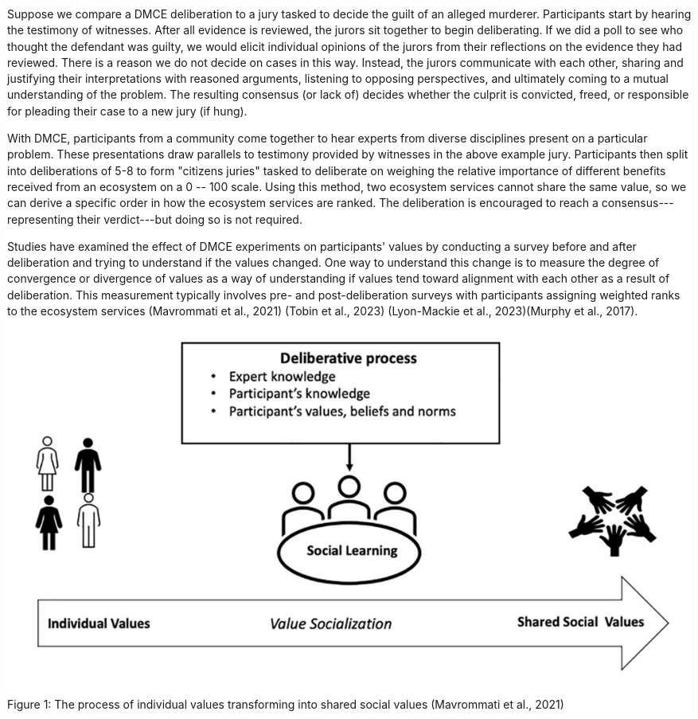 Suppose we compare a DMCE deliberation to a jury tasked to decide the guilt of an alleged murderer. Participants start by hearing the testimony of witnesses. After all evidence is reviewed, the jurors sit together to begin deliberating. If we did a poll to see who thought the defendant was guilty, we would elicit individual opinions of the jurors from their reflections on the evidence they had reviewed. There is a reason we do not decide on cases in this way. Instead, the jurors communicate with each other, sharing and justifying their interpretations with reasoned arguments, listening to opposing perspectives, and ultimately coming to a mutual understanding of the problem. The resulting consensus (or lack of) decides whether the culprit is convicted, freed, or responsible for pleading their case to a new jury (if hung).

With DMCE, participants from a community come together to hear experts from diverse disciplines present on a particular problem. These presentations draw parallels to testimony provided by witnesses in the above example jury. Participants then split into deliberations of 5-8 to form "citizens juries" tasked to deliberate on weighing the relative importance of different benefits received from an ecosystem on a 0 -- 100 scale. Using this method, two ecosystem services cannot share the same value, so we can derive a specific order in how the ecosystem services are ranked. The deliberation is encouraged to reach a consensus---representing their verdict---but doing so is not required.

Studies have examined the effect of DMCE experiments on participants' values by conducting a survey before and after deliberation and trying to understand if the values changed. One way to understand this change is to measure the degree of convergence or divergence of values as a way of understanding if values tend toward alignment with each other as a result of deliberation. This measurement typically involves pre- and post-deliberation surveys with participants assigning weighted ranks to the ecosystem services (Mavrommati et al., 2021) (Tobin et al., 2023) (Lyon-Mackie et al., 2023)(Murphy et al., 2017).

![](out/Picture1.png)

Figure 1: The process of individual values transforming into shared social values (Mavrommati et al., 2021)
